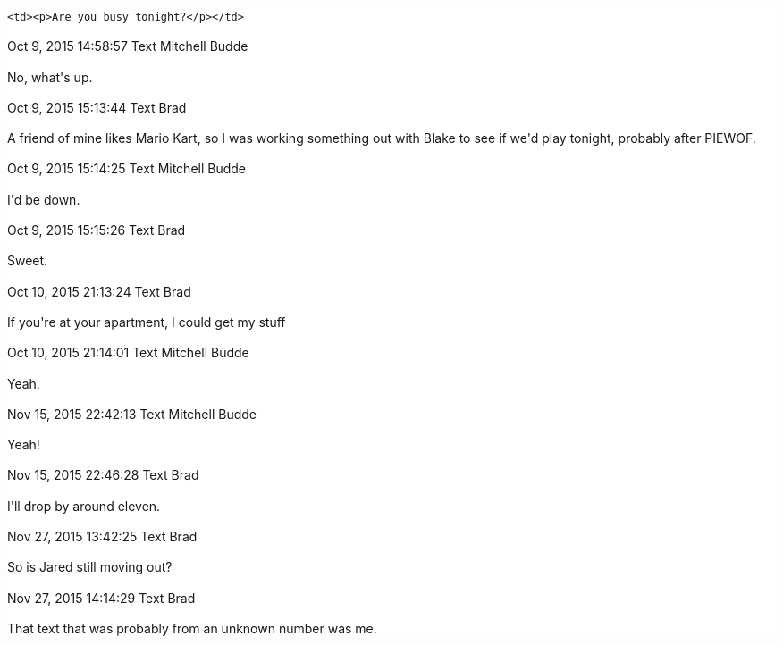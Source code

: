     <td><p>Are you busy tonight?</p></td>
  </tr>
  <tr>
    <td>Oct 9, 2015 14:58:57</td>
    <td>Text</td>
    <td>Mitchell Budde</td>
    <td><p>No, what's up.</p></td>
  </tr>
  <tr>
    <td>Oct 9, 2015 15:13:44</td>
    <td>Text</td>
    <td>Brad</td>
    <td><p>A friend of mine likes Mario Kart, so I was working something out with Blake to see if we'd play tonight, probably after PIEWOF.</p></td>
  </tr>
  <tr>
    <td>Oct 9, 2015 15:14:25</td>
    <td>Text</td>
    <td>Mitchell Budde</td>
    <td><p>I'd be down.</p></td>
  </tr>
  <tr>
    <td>Oct 9, 2015 15:15:26</td>
    <td>Text</td>
    <td>Brad</td>
    <td><p>Sweet.</p></td>
  </tr>
  <tr>
    <td>Oct 10, 2015 21:13:24</td>
    <td>Text</td>
    <td>Brad</td>
    <td><p>If you're at your apartment, I could get my stuff</p></td>
  </tr>
  <tr>
    <td>Oct 10, 2015 21:14:01</td>
    <td>Text</td>
    <td>Mitchell Budde</td>
    <td><p>Yeah.</p></td>
  </tr>
  <tr>
    <td>Nov 15, 2015 22:42:13</td>
    <td>Text</td>
    <td>Mitchell Budde</td>
    <td><p>Yeah!</p></td>
  </tr>
  <tr>
    <td>Nov 15, 2015 22:46:28</td>
    <td>Text</td>
    <td>Brad</td>
    <td><p>I'll drop by around eleven.</p></td>
  </tr>
  <tr>
    <td>Nov 27, 2015 13:42:25</td>
    <td>Text</td>
    <td>Brad</td>
    <td><p>So is Jared still moving out?</p></td>
  </tr>
  <tr>
    <td>Nov 27, 2015 14:14:29</td>
    <td>Text</td>
    <td>Brad</td>
    <td><p>That text that was probably from an unknown number was me.</p></td>
  </tr>
  <tr>